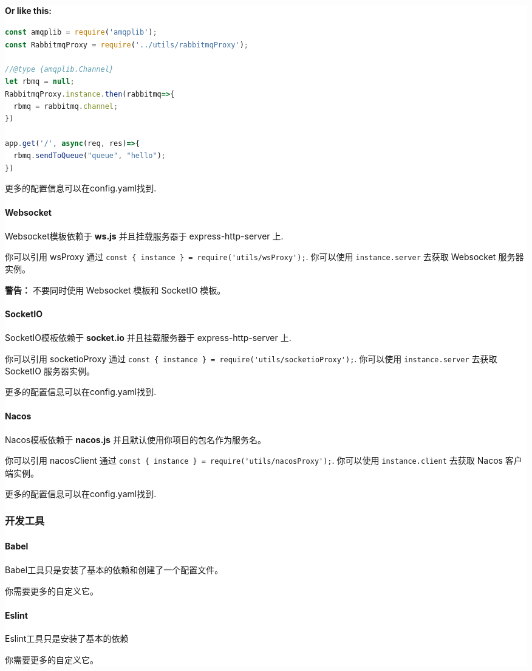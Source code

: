 **Or like this:**
```javascript
const amqplib = require('amqplib');
const RabbitmqProxy = require('../utils/rabbitmqProxy');

//@type {amqplib.Channel}
let rbmq = null;
RabbitmqProxy.instance.then(rabbitmq=>{
  rbmq = rabbitmq.channel;
})

app.get('/', async(req, res)=>{
  rbmq.sendToQueue("queue", "hello");
})
```

更多的配置信息可以在config.yaml找到.

#### Websocket

Websocket模板依赖于 **ws.js** 并且挂载服务器于 express-http-server 上.

你可以引用 wsProxy 通过 `const { instance } = require('utils/wsProxy');`. 你可以使用 `instance.server` 去获取 Websocket 服务器实例。

**警告：** 不要同时使用 Websocket 模板和 SocketIO 模板。

#### SocketIO

SocketIO模板依赖于 **socket.io** 并且挂载服务器于 express-http-server 上.

你可以引用 socketioProxy 通过 `const { instance } = require('utils/socketioProxy');`. 你可以使用 `instance.server` 去获取 SocketIO 服务器实例。

更多的配置信息可以在config.yaml找到.

#### Nacos

Nacos模板依赖于 **nacos.js** 并且默认使用你项目的包名作为服务名。

你可以引用 nacosClient 通过 `const { instance } = require('utils/nacosProxy');`. 你可以使用 `instance.client` 去获取 Nacos 客户端实例。

更多的配置信息可以在config.yaml找到.

### 开发工具

#### Babel

Babel工具只是安装了基本的依赖和创建了一个配置文件。

你需要更多的自定义它。

#### Eslint

Eslint工具只是安装了基本的依赖

你需要更多的自定义它。
